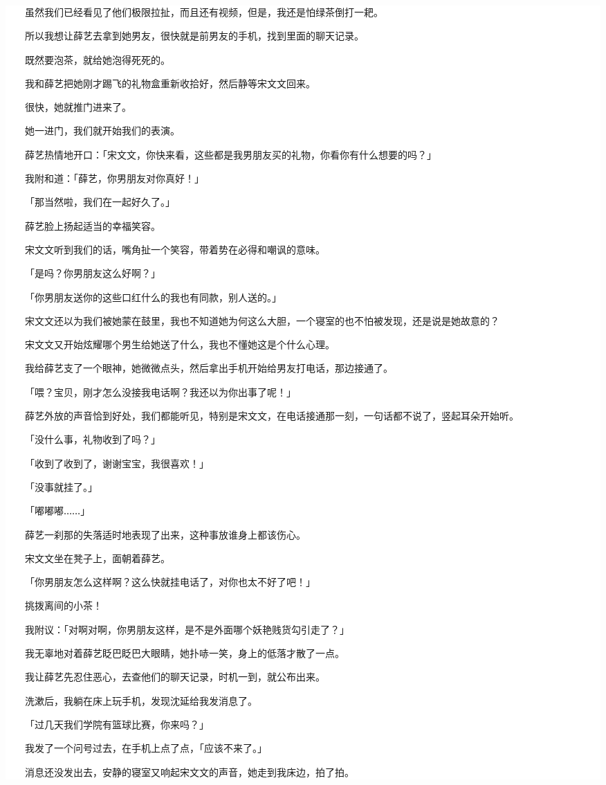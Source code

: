 &emsp;&emsp;虽然我们已经看见了他们极限拉扯，而且还有视频，但是，我还是怕绿茶倒打一耙。  
  
&emsp;&emsp;所以我想让薛艺去拿到她男友，很快就是前男友的手机，找到里面的聊天记录。  
  
&emsp;&emsp;既然要泡茶，就给她泡得死死的。  
  
&emsp;&emsp;我和薛艺把她刚才踢飞的礼物盒重新收拾好，然后静等宋文文回来。  
  
&emsp;&emsp;很快，她就推门进来了。  
  
&emsp;&emsp;她一进门，我们就开始我们的表演。  
  
&emsp;&emsp;薛艺热情地开口：「宋文文，你快来看，这些都是我男朋友买的礼物，你看你有什么想要的吗？」  
  
&emsp;&emsp;我附和道：「薛艺，你男朋友对你真好！」  
  
&emsp;&emsp;「那当然啦，我们在一起好久了。」  
  
&emsp;&emsp;薛艺脸上扬起适当的幸福笑容。  
  
&emsp;&emsp;宋文文听到我们的话，嘴角扯一个笑容，带着势在必得和嘲讽的意味。  
  
&emsp;&emsp;「是吗？你男朋友这么好啊？」  
  
&emsp;&emsp;「你男朋友送你的这些口红什么的我也有同款，别人送的。」  
  
&emsp;&emsp;宋文文还以为我们被她蒙在鼓里，我也不知道她为何这么大胆，一个寝室的也不怕被发现，还是说是她故意的？  
  
&emsp;&emsp;宋文文又开始炫耀哪个男生给她送了什么，我也不懂她这是个什么心理。  
  
&emsp;&emsp;我给薛艺支了一个眼神，她微微点头，然后拿出手机开始给男友打电话，那边接通了。  
  
&emsp;&emsp;「喂？宝贝，刚才怎么没接我电话啊？我还以为你出事了呢！」  
  
&emsp;&emsp;薛艺外放的声音恰到好处，我们都能听见，特别是宋文文，在电话接通那一刻，一句话都不说了，竖起耳朵开始听。  
  
&emsp;&emsp;「没什么事，礼物收到了吗？」  
  
&emsp;&emsp;「收到了收到了，谢谢宝宝，我很喜欢！」  
  
&emsp;&emsp;「没事就挂了。」  
  
&emsp;&emsp;「嘟嘟嘟……」  
  
&emsp;&emsp;薛艺一刹那的失落适时地表现了出来，这种事放谁身上都该伤心。  
  
&emsp;&emsp;宋文文坐在凳子上，面朝着薛艺。  
  
&emsp;&emsp;「你男朋友怎么这样啊？这么快就挂电话了，对你也太不好了吧！」  
  
&emsp;&emsp;挑拨离间的小茶！  
  
&emsp;&emsp;我附议：「对啊对啊，你男朋友这样，是不是外面哪个妖艳贱货勾引走了？」  
  
&emsp;&emsp;我无辜地对着薛艺眨巴眨巴大眼睛，她扑哧一笑，身上的低落才散了一点。  
  
&emsp;&emsp;我让薛艺先忍住恶心，去查他们的聊天记录，时机一到，就公布出来。  
  
&emsp;&emsp;洗漱后，我躺在床上玩手机，发现沈延给我发消息了。  
  
&emsp;&emsp;「过几天我们学院有篮球比赛，你来吗？」  
  
&emsp;&emsp;我发了一个问号过去，在手机上点了点，「应该不来了。」  
  
&emsp;&emsp;消息还没发出去，安静的寝室又响起宋文文的声音，她走到我床边，拍了拍。  
  
